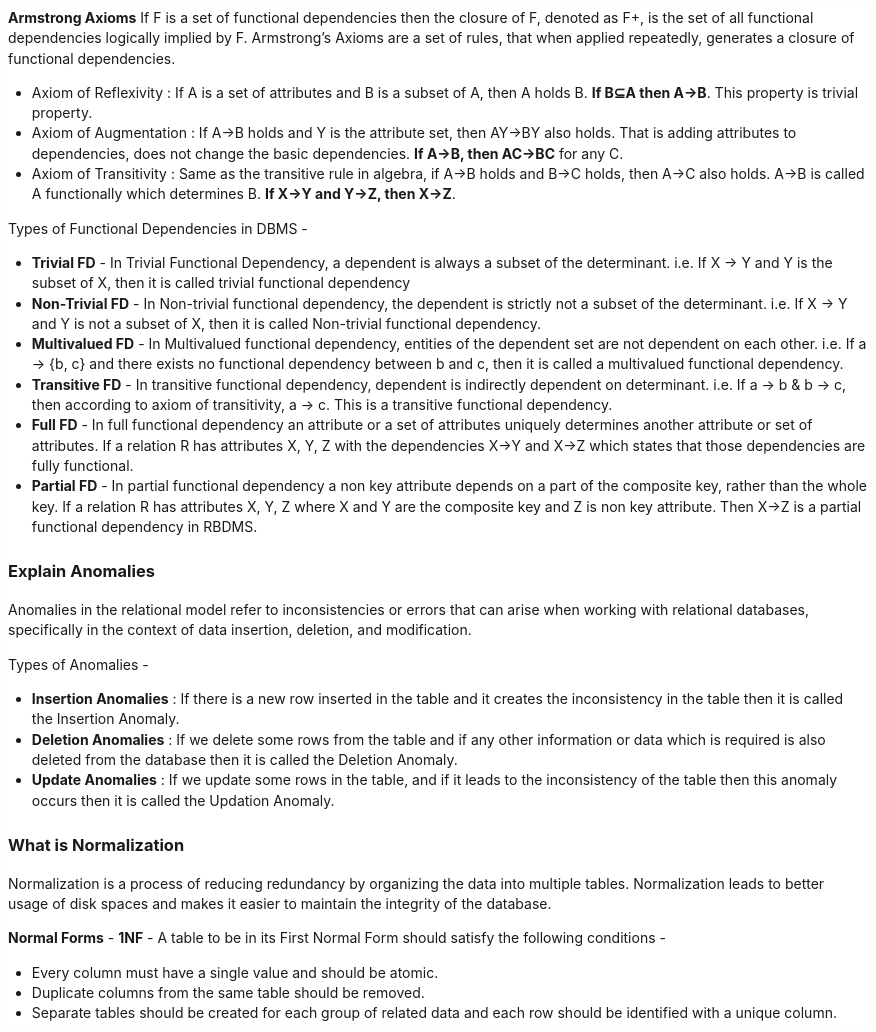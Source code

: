 **Armstrong Axioms**
If F is a set of functional dependencies then the closure of F, denoted as F+, is the set of all functional dependencies logically implied by F. Armstrong’s Axioms are a set of rules, that when applied repeatedly, generates a closure of functional dependencies. 

- Axiom of Reflexivity : If A is a set of attributes and B is a subset of A, then A holds B. **If B⊆A then A→B**. This property is trivial property.
- Axiom of Augmentation : If A→B holds and Y is the attribute set, then AY→BY also holds. That is adding attributes to dependencies, does not change the basic dependencies. **If A→B, then AC→BC** for any C.
- Axiom of Transitivity : Same as the transitive rule in algebra, if A→B holds and B→C holds, then A→C also holds. A→B is called A functionally which determines B. **If X→Y and Y→Z, then X→Z**.

Types of Functional Dependencies in DBMS - 
- **Trivial FD** - In Trivial Functional Dependency, a dependent is always a subset of the determinant. i.e. If X → Y and Y is the subset of X, then it is called trivial functional dependency
- **Non-Trivial FD** - In Non-trivial functional dependency, the dependent is strictly not a subset of the determinant. i.e. If X → Y and Y is not a subset of X, then it is called Non-trivial functional dependency.
- **Multivalued FD** - In Multivalued functional dependency, entities of the dependent set are not dependent on each other. i.e. If a → {b, c} and there exists no functional dependency between b and c, then it is called a multivalued functional dependency.
- **Transitive FD** - In transitive functional dependency, dependent is indirectly dependent on determinant. i.e. If a → b & b → c, then according to axiom of transitivity, a → c. This is a transitive functional dependency.
- **Full FD** - In full functional dependency an attribute or a set of attributes uniquely determines another attribute or set of attributes. If a relation R has attributes X, Y, Z with the dependencies X->Y and X->Z which states that those dependencies are fully functional.
- **Partial FD** - In partial functional dependency a non key attribute depends on a part of the composite key, rather than the whole key. If a relation R has attributes X, Y, Z where X and Y are the composite key and Z is non key attribute. Then X->Z is a partial functional dependency in RBDMS.

### Explain Anomalies
Anomalies in the relational model refer to inconsistencies or errors that can arise when working with relational databases, specifically in the context of data insertion, deletion, and modification. 

Types of Anomalies - 
- **Insertion Anomalies** : If there is a new row inserted in the table and it creates the inconsistency in the table then it is called the Insertion Anomaly.
- **Deletion Anomalies** : If we delete some rows from the table and if any other information or data which is required is also deleted from the database then it is called the Deletion Anomaly.
- **Update Anomalies** : If we update some rows in the table, and if it leads to the inconsistency of the table then this anomaly occurs then it is called the Updation Anomaly.

### What is Normalization
Normalization is a process of reducing redundancy by organizing the data into multiple tables. Normalization leads to better usage of disk spaces and makes it easier to maintain the integrity of the database.

**Normal Forms** -
**1NF** - A table to be in its First Normal Form should satisfy the following conditions -
- Every column must have a single value and should be atomic.
- Duplicate columns from the same table should be removed.
- Separate tables should be created for each group of related data and each row should be identified with a unique column.
